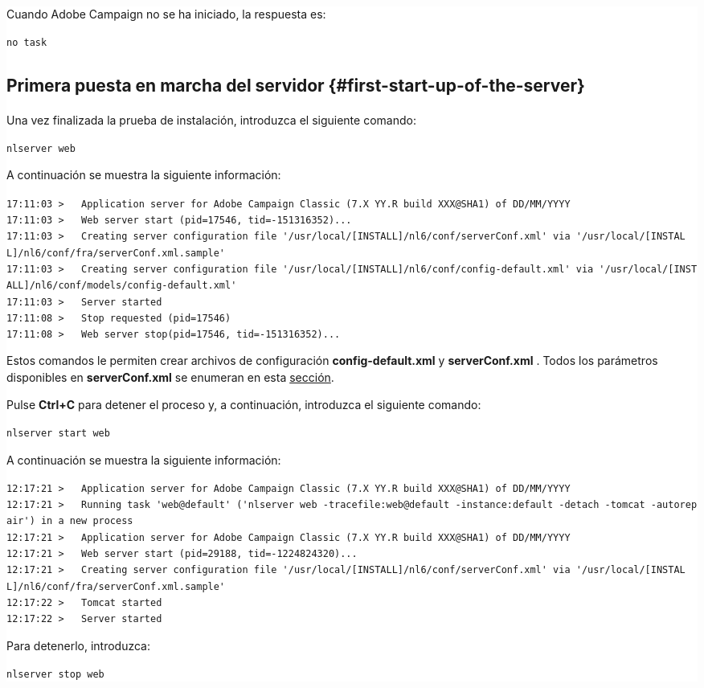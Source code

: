 Cuando Adobe Campaign no se ha iniciado, la respuesta es:

```
no task
```

## Primera puesta en marcha del servidor {#first-start-up-of-the-server}

Una vez finalizada la prueba de instalación, introduzca el siguiente comando:

```
nlserver web
```

A continuación se muestra la siguiente información:

```
17:11:03 >   Application server for Adobe Campaign Classic (7.X YY.R build XXX@SHA1) of DD/MM/YYYY
17:11:03 >   Web server start (pid=17546, tid=-151316352)...
17:11:03 >   Creating server configuration file '/usr/local/[INSTALL]/nl6/conf/serverConf.xml' via '/usr/local/[INSTALL]/nl6/conf/fra/serverConf.xml.sample'
17:11:03 >   Creating server configuration file '/usr/local/[INSTALL]/nl6/conf/config-default.xml' via '/usr/local/[INSTALL]/nl6/conf/models/config-default.xml'
17:11:03 >   Server started
17:11:08 >   Stop requested (pid=17546)
17:11:08 >   Web server stop(pid=17546, tid=-151316352)...
```

Estos comandos le permiten crear archivos de configuración **config-default.xml** y **serverConf.xml** . Todos los parámetros disponibles en **serverConf.xml** se enumeran en esta [sección](../../installation/using/the-server-configuration-file.md).

Pulse **Ctrl+C** para detener el proceso y, a continuación, introduzca el siguiente comando:

```
nlserver start web
```

A continuación se muestra la siguiente información:

```
12:17:21 >   Application server for Adobe Campaign Classic (7.X YY.R build XXX@SHA1) of DD/MM/YYYY
12:17:21 >   Running task 'web@default' ('nlserver web -tracefile:web@default -instance:default -detach -tomcat -autorepair') in a new process
12:17:21 >   Application server for Adobe Campaign Classic (7.X YY.R build XXX@SHA1) of DD/MM/YYYY
12:17:21 >   Web server start (pid=29188, tid=-1224824320)...
12:17:21 >   Creating server configuration file '/usr/local/[INSTALL]/nl6/conf/serverConf.xml' via '/usr/local/[INSTALL]/nl6/conf/fra/serverConf.xml.sample'
12:17:22 >   Tomcat started
12:17:22 >   Server started
```

Para detenerlo, introduzca:

```
nlserver stop web
```
